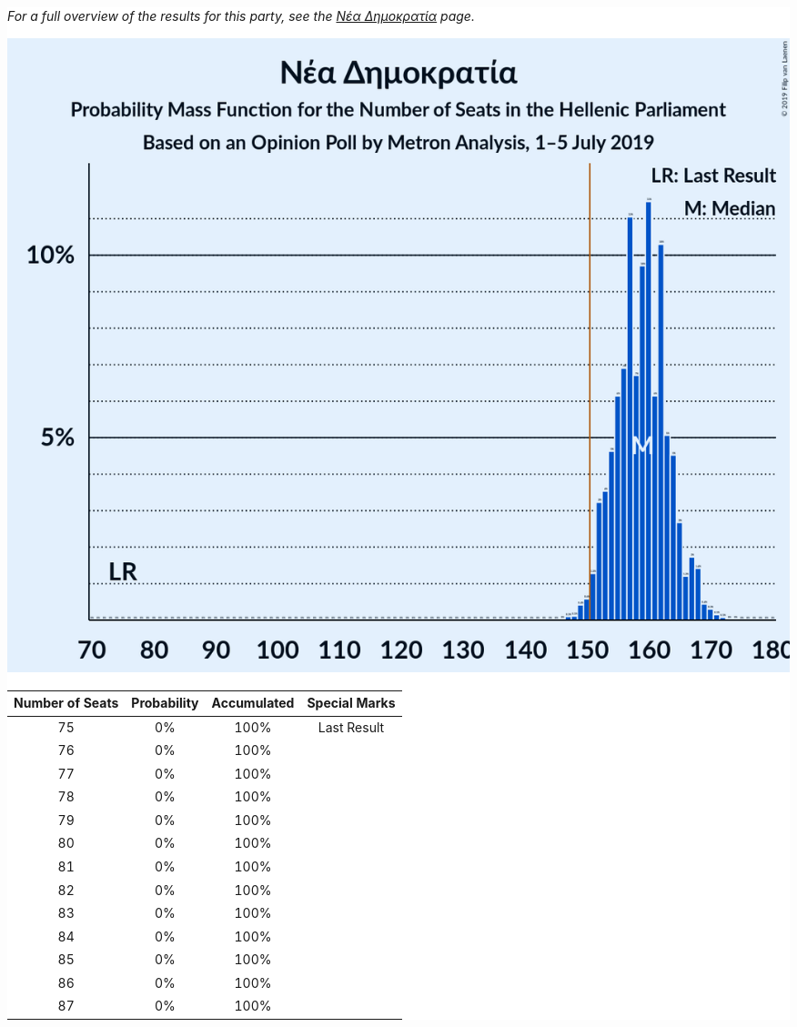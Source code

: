 *For a full overview of the results for this party, see the [Νέα Δημοκρατία](party-νέαδημοκρατία.html) page.*

![Graph with seats probability mass function not yet produced](2019-07-05-MetronAnalysis-seats-pmf-νέαδημοκρατία.png "Seats Probability Mass Function")

| Number of Seats | Probability | Accumulated | Special Marks |
|:---------------:|:-----------:|:-----------:|:-------------:|
| 75 | 0% | 100% | Last Result |
| 76 | 0% | 100% |  |
| 77 | 0% | 100% |  |
| 78 | 0% | 100% |  |
| 79 | 0% | 100% |  |
| 80 | 0% | 100% |  |
| 81 | 0% | 100% |  |
| 82 | 0% | 100% |  |
| 83 | 0% | 100% |  |
| 84 | 0% | 100% |  |
| 85 | 0% | 100% |  |
| 86 | 0% | 100% |  |
| 87 | 0% | 100% |  |